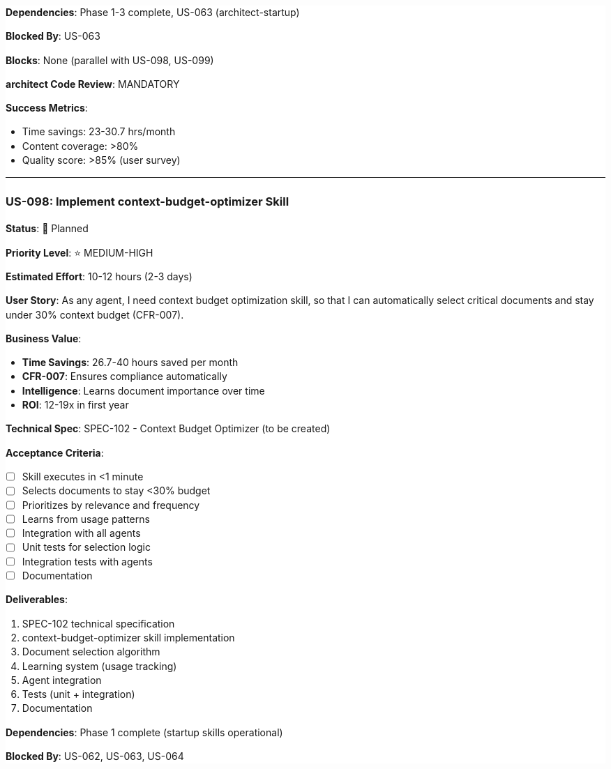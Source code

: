 **Dependencies**: Phase 1-3 complete, US-063 (architect-startup)

**Blocked By**: US-063

**Blocks**: None (parallel with US-098, US-099)

**architect Code Review**: MANDATORY

**Success Metrics**:
- Time savings: 23-30.7 hrs/month
- Content coverage: >80%
- Quality score: >85% (user survey)

---

### US-098: Implement context-budget-optimizer Skill

**Status**: 📝 Planned

**Priority Level**: ⭐ MEDIUM-HIGH

**Estimated Effort**: 10-12 hours (2-3 days)

**User Story**:
As any agent, I need context budget optimization skill, so that I can automatically select critical documents and stay under 30% context budget (CFR-007).

**Business Value**:
- **Time Savings**: 26.7-40 hours saved per month
- **CFR-007**: Ensures compliance automatically
- **Intelligence**: Learns document importance over time
- **ROI**: 12-19x in first year

**Technical Spec**: SPEC-102 - Context Budget Optimizer (to be created)

**Acceptance Criteria**:
- [ ] Skill executes in <1 minute
- [ ] Selects documents to stay <30% budget
- [ ] Prioritizes by relevance and frequency
- [ ] Learns from usage patterns
- [ ] Integration with all agents
- [ ] Unit tests for selection logic
- [ ] Integration tests with agents
- [ ] Documentation

**Deliverables**:
1. SPEC-102 technical specification
2. context-budget-optimizer skill implementation
3. Document selection algorithm
4. Learning system (usage tracking)
5. Agent integration
6. Tests (unit + integration)
7. Documentation

**Dependencies**: Phase 1 complete (startup skills operational)

**Blocked By**: US-062, US-063, US-064
